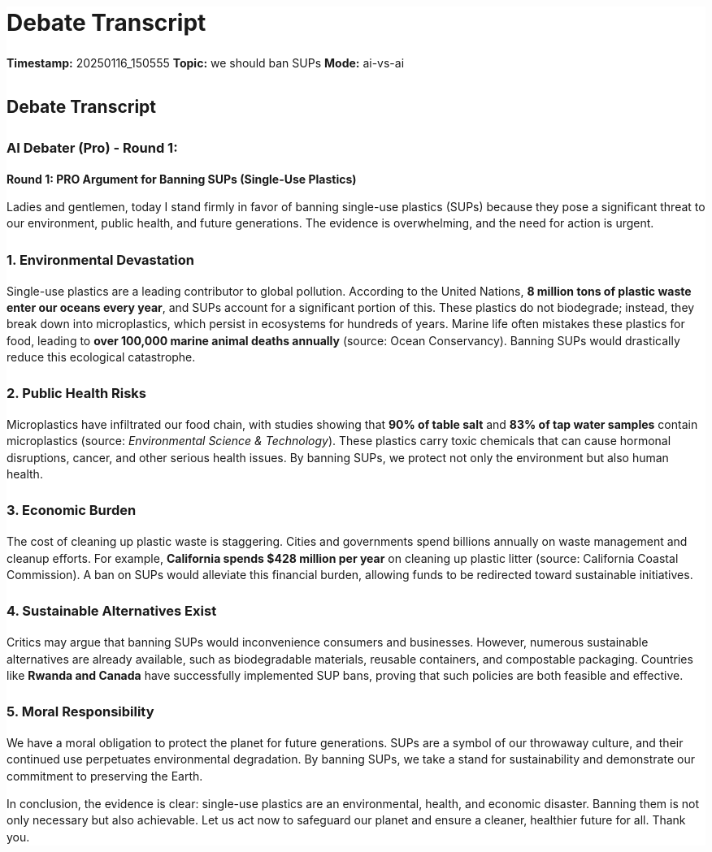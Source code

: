 # Debate Transcript

**Timestamp:** 20250116_150555
**Topic:** we should ban SUPs
**Mode:** ai-vs-ai

## Debate Transcript


### AI Debater (Pro) - Round 1:
**Round 1: PRO Argument for Banning SUPs (Single-Use Plastics)**

Ladies and gentlemen, today I stand firmly in favor of banning single-use plastics (SUPs) because they pose a significant threat to our environment, public health, and future generations. The evidence is overwhelming, and the need for action is urgent.

### 1. **Environmental Devastation**
Single-use plastics are a leading contributor to global pollution. According to the United Nations, **8 million tons of plastic waste enter our oceans every year**, and SUPs account for a significant portion of this. These plastics do not biodegrade; instead, they break down into microplastics, which persist in ecosystems for hundreds of years. Marine life often mistakes these plastics for food, leading to **over 100,000 marine animal deaths annually** (source: Ocean Conservancy). Banning SUPs would drastically reduce this ecological catastrophe.

### 2. **Public Health Risks**
Microplastics have infiltrated our food chain, with studies showing that **90% of table salt** and **83% of tap water samples** contain microplastics (source: *Environmental Science & Technology*). These plastics carry toxic chemicals that can cause hormonal disruptions, cancer, and other serious health issues. By banning SUPs, we protect not only the environment but also human health.

### 3. **Economic Burden**
The cost of cleaning up plastic waste is staggering. Cities and governments spend billions annually on waste management and cleanup efforts. For example, **California spends $428 million per year** on cleaning up plastic litter (source: California Coastal Commission). A ban on SUPs would alleviate this financial burden, allowing funds to be redirected toward sustainable initiatives.

### 4. **Sustainable Alternatives Exist**
Critics may argue that banning SUPs would inconvenience consumers and businesses. However, numerous sustainable alternatives are already available, such as biodegradable materials, reusable containers, and compostable packaging. Countries like **Rwanda and Canada** have successfully implemented SUP bans, proving that such policies are both feasible and effective.

### 5. **Moral Responsibility**
We have a moral obligation to protect the planet for future generations. SUPs are a symbol of our throwaway culture, and their continued use perpetuates environmental degradation. By banning SUPs, we take a stand for sustainability and demonstrate our commitment to preserving the Earth.

In conclusion, the evidence is clear: single-use plastics are an environmental, health, and economic disaster. Banning them is not only necessary but also achievable. Let us act now to safeguard our planet and ensure a cleaner, healthier future for all. Thank you.
